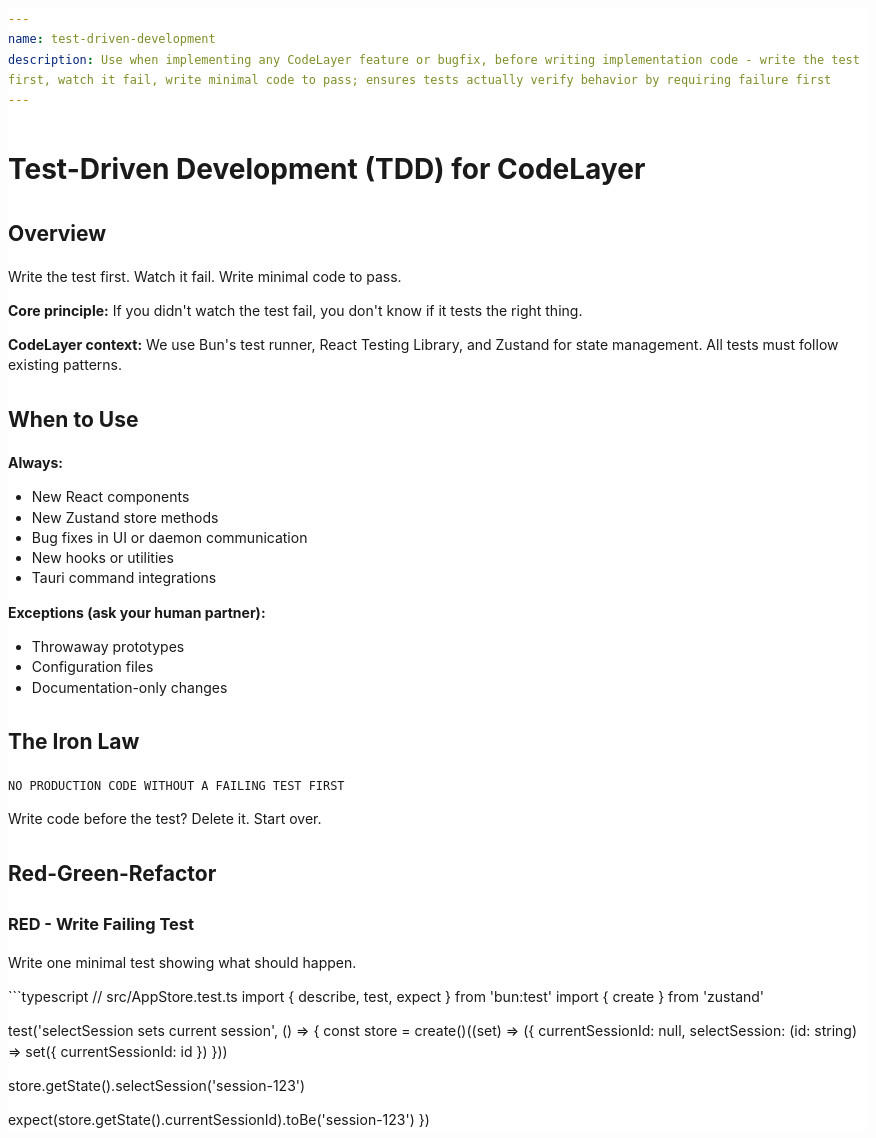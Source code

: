 ```yaml
---
name: test-driven-development
description: Use when implementing any CodeLayer feature or bugfix, before writing implementation code - write the test first, watch it fail, write minimal code to pass; ensures tests actually verify behavior by requiring failure first
---
```


# Test-Driven Development (TDD) for CodeLayer

## Overview

Write the test first. Watch it fail. Write minimal code to pass.

**Core principle:** If you didn't watch the test fail, you don't know if it tests the right thing.

**CodeLayer context:** We use Bun's test runner, React Testing Library, and Zustand for state management. All tests must follow existing patterns.

## When to Use

**Always:**
- New React components
- New Zustand store methods
- Bug fixes in UI or daemon communication
- New hooks or utilities
- Tauri command integrations

**Exceptions (ask your human partner):**
- Throwaway prototypes
- Configuration files
- Documentation-only changes

## The Iron Law

```
NO PRODUCTION CODE WITHOUT A FAILING TEST FIRST
```

Write code before the test? Delete it. Start over.

## Red-Green-Refactor

### RED - Write Failing Test

Write one minimal test showing what should happen.

<Good>
```typescript
// src/AppStore.test.ts
import { describe, test, expect } from 'bun:test'
import { create } from 'zustand'

test('selectSession sets current session', () => {
  const store = create<AppStore>()((set) => ({
    currentSessionId: null,
    selectSession: (id: string) => set({ currentSessionId: id })
  }))

  store.getState().selectSession('session-123')
  
  expect(store.getState().currentSessionId).toBe('session-123')
})
```